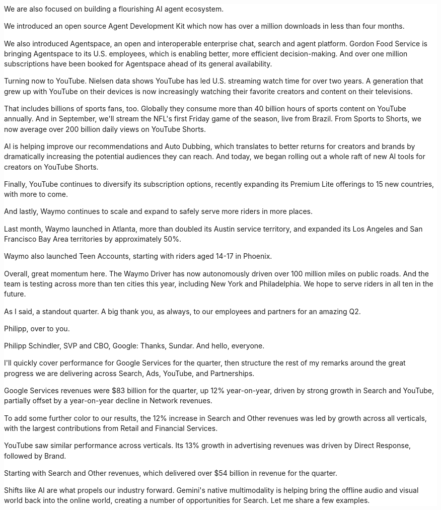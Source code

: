 We are also focused on building a flourishing AI agent ecosystem.

We introduced an open source Agent Development Kit which now has over a million downloads in less than four months.

We also introduced Agentspace, an open and interoperable enterprise chat, search and agent platform. Gordon Food Service is bringing Agentspace to its U.S. employees, which is enabling better, more efficient decision-making. And over one million subscriptions have been booked for Agentspace ahead of its general availability.

Turning now to YouTube. Nielsen data shows YouTube has led U.S. streaming watch time for over two years. A generation that grew up with YouTube on their devices is now increasingly watching their favorite creators and content on their televisions.

That includes billions of sports fans, too. Globally they consume more than 40 billion hours of sports content on YouTube annually. And in September, we'll stream the NFL's first Friday game of the season, live from Brazil. From Sports to Shorts, we now average over 200 billion daily views on YouTube Shorts.

AI is helping improve our recommendations and Auto Dubbing, which translates to better returns for creators and brands by dramatically increasing the potential audiences they can reach. And today, we began rolling out a whole raft of new AI tools for creators on YouTube Shorts.

Finally, YouTube continues to diversify its subscription options, recently expanding its Premium Lite offerings to 15 new countries, with more to come.

And lastly, Waymo continues to scale and expand to safely serve more riders in more places.

Last month, Waymo launched in Atlanta, more than doubled its Austin service territory, and expanded its Los Angeles and San Francisco Bay Area territories by approximately 50%.

Waymo also launched Teen Accounts, starting with riders aged 14-17 in Phoenix.

Overall, great momentum here. The Waymo Driver has now autonomously driven over 100 million miles on public roads. And the team is testing across more than ten cities this year, including New York and Philadelphia. We hope to serve riders in all ten in the future.

As I said, a standout quarter. A big thank you, as always, to our employees and partners for an amazing Q2.

Philipp, over to you.

Philipp Schindler, SVP and CBO, Google: Thanks, Sundar. And hello, everyone.

I'll quickly cover performance for Google Services for the quarter, then structure the rest of my remarks around the great progress we are delivering across Search, Ads, YouTube, and Partnerships.

Google Services revenues were $83 billion for the quarter, up 12% year-on-year, driven by strong growth in Search and YouTube, partially offset by a year-on-year decline in Network revenues.

To add some further color to our results, the 12% increase in Search and Other revenues was led by growth across all verticals, with the largest contributions from Retail and Financial Services.

YouTube saw similar performance across verticals. Its 13% growth in advertising revenues was driven by Direct Response, followed by Brand.

Starting with Search and Other revenues, which delivered over $54 billion in revenue for the quarter.

Shifts like AI are what propels our industry forward. Gemini's native multimodality is helping bring the offline audio and visual world back into the online world, creating a number of opportunities for Search. Let me share a few examples.
